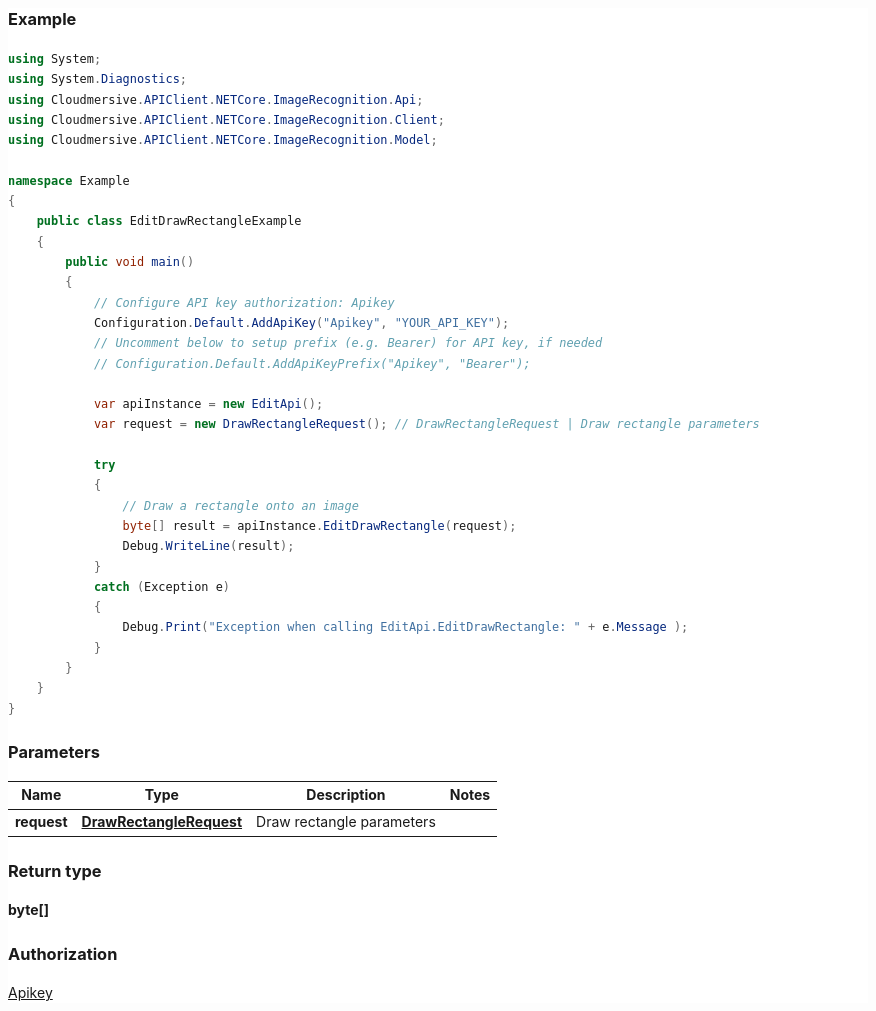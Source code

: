 ### Example
```csharp
using System;
using System.Diagnostics;
using Cloudmersive.APIClient.NETCore.ImageRecognition.Api;
using Cloudmersive.APIClient.NETCore.ImageRecognition.Client;
using Cloudmersive.APIClient.NETCore.ImageRecognition.Model;

namespace Example
{
    public class EditDrawRectangleExample
    {
        public void main()
        {
            // Configure API key authorization: Apikey
            Configuration.Default.AddApiKey("Apikey", "YOUR_API_KEY");
            // Uncomment below to setup prefix (e.g. Bearer) for API key, if needed
            // Configuration.Default.AddApiKeyPrefix("Apikey", "Bearer");

            var apiInstance = new EditApi();
            var request = new DrawRectangleRequest(); // DrawRectangleRequest | Draw rectangle parameters

            try
            {
                // Draw a rectangle onto an image
                byte[] result = apiInstance.EditDrawRectangle(request);
                Debug.WriteLine(result);
            }
            catch (Exception e)
            {
                Debug.Print("Exception when calling EditApi.EditDrawRectangle: " + e.Message );
            }
        }
    }
}
```

### Parameters

Name | Type | Description  | Notes
------------- | ------------- | ------------- | -------------
 **request** | [**DrawRectangleRequest**](DrawRectangleRequest.md)| Draw rectangle parameters | 

### Return type

**byte[]**

### Authorization

[Apikey](../README.md#Apikey)
